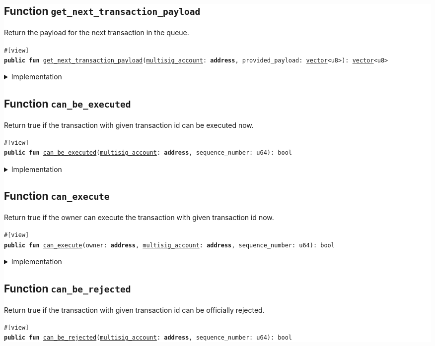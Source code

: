 ## Function `get_next_transaction_payload`

Return the payload for the next transaction in the queue.


<pre><code>#[view]
<b>public</b> <b>fun</b> <a href="multisig_account.md#0x1_multisig_account_get_next_transaction_payload">get_next_transaction_payload</a>(<a href="multisig_account.md#0x1_multisig_account">multisig_account</a>: <b>address</b>, provided_payload: <a href="../../../../aptos-stdlib/../move-stdlib/tests/compiler-v2/doc/vector.md#0x1_vector">vector</a>&lt;u8&gt;): <a href="../../../../aptos-stdlib/../move-stdlib/tests/compiler-v2/doc/vector.md#0x1_vector">vector</a>&lt;u8&gt;
</code></pre>



<details><summary>Implementation</summary></details>

<a id="0x1_multisig_account_can_be_executed"></a>

## Function `can_be_executed`

Return true if the transaction with given transaction id can be executed now.


<pre><code>#[view]
<b>public</b> <b>fun</b> <a href="multisig_account.md#0x1_multisig_account_can_be_executed">can_be_executed</a>(<a href="multisig_account.md#0x1_multisig_account">multisig_account</a>: <b>address</b>, sequence_number: u64): bool
</code></pre>



<details><summary>Implementation</summary></details>

<a id="0x1_multisig_account_can_execute"></a>

## Function `can_execute`

Return true if the owner can execute the transaction with given transaction id now.


<pre><code>#[view]
<b>public</b> <b>fun</b> <a href="multisig_account.md#0x1_multisig_account_can_execute">can_execute</a>(owner: <b>address</b>, <a href="multisig_account.md#0x1_multisig_account">multisig_account</a>: <b>address</b>, sequence_number: u64): bool
</code></pre>



<details><summary>Implementation</summary></details>

<a id="0x1_multisig_account_can_be_rejected"></a>

## Function `can_be_rejected`

Return true if the transaction with given transaction id can be officially rejected.


<pre><code>#[view]
<b>public</b> <b>fun</b> <a href="multisig_account.md#0x1_multisig_account_can_be_rejected">can_be_rejected</a>(<a href="multisig_account.md#0x1_multisig_account">multisig_account</a>: <b>address</b>, sequence_number: u64): bool
</code></pre>
